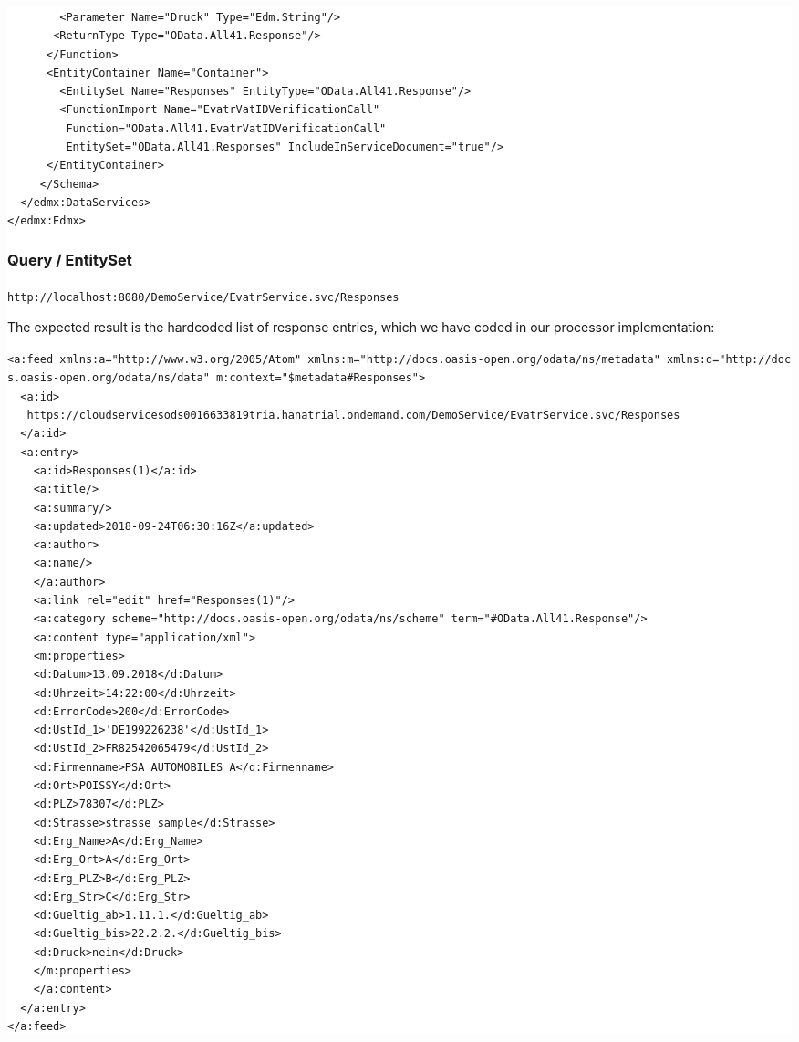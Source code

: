 ```
        <Parameter Name="Druck" Type="Edm.String"/>
       <ReturnType Type="OData.All41.Response"/>
      </Function>
      <EntityContainer Name="Container">
        <EntitySet Name="Responses" EntityType="OData.All41.Response"/>
        <FunctionImport Name="EvatrVatIDVerificationCall" 
         Function="OData.All41.EvatrVatIDVerificationCall" 
         EntitySet="OData.All41.Responses" IncludeInServiceDocument="true"/>
      </EntityContainer>
     </Schema>
  </edmx:DataServices>
</edmx:Edmx>
``` 
### Query / EntitySet

`http://localhost:8080/DemoService/EvatrService.svc/Responses`

The expected result is the hardcoded list of response entries, which we have coded in our processor implementation:

```
<a:feed xmlns:a="http://www.w3.org/2005/Atom" xmlns:m="http://docs.oasis-open.org/odata/ns/metadata" xmlns:d="http://docs.oasis-open.org/odata/ns/data" m:context="$metadata#Responses">
  <a:id>
   https://cloudservicesods0016633819tria.hanatrial.ondemand.com/DemoService/EvatrService.svc/Responses
  </a:id>
  <a:entry>
    <a:id>Responses(1)</a:id>
    <a:title/>
    <a:summary/>
    <a:updated>2018-09-24T06:30:16Z</a:updated>
    <a:author>
    <a:name/>
    </a:author>
    <a:link rel="edit" href="Responses(1)"/>
    <a:category scheme="http://docs.oasis-open.org/odata/ns/scheme" term="#OData.All41.Response"/>
    <a:content type="application/xml">
    <m:properties>
    <d:Datum>13.09.2018</d:Datum>
    <d:Uhrzeit>14:22:00</d:Uhrzeit>
    <d:ErrorCode>200</d:ErrorCode>
    <d:UstId_1>'DE199226238'</d:UstId_1>
    <d:UstId_2>FR82542065479</d:UstId_2>
    <d:Firmenname>PSA AUTOMOBILES A</d:Firmenname>
    <d:Ort>POISSY</d:Ort>
    <d:PLZ>78307</d:PLZ>
    <d:Strasse>strasse sample</d:Strasse>
    <d:Erg_Name>A</d:Erg_Name>
    <d:Erg_Ort>A</d:Erg_Ort>
    <d:Erg_PLZ>B</d:Erg_PLZ>
    <d:Erg_Str>C</d:Erg_Str>
    <d:Gueltig_ab>1.11.1.</d:Gueltig_ab>
    <d:Gueltig_bis>22.2.2.</d:Gueltig_bis>
    <d:Druck>nein</d:Druck>
    </m:properties>
    </a:content>
  </a:entry>
</a:feed>
```
